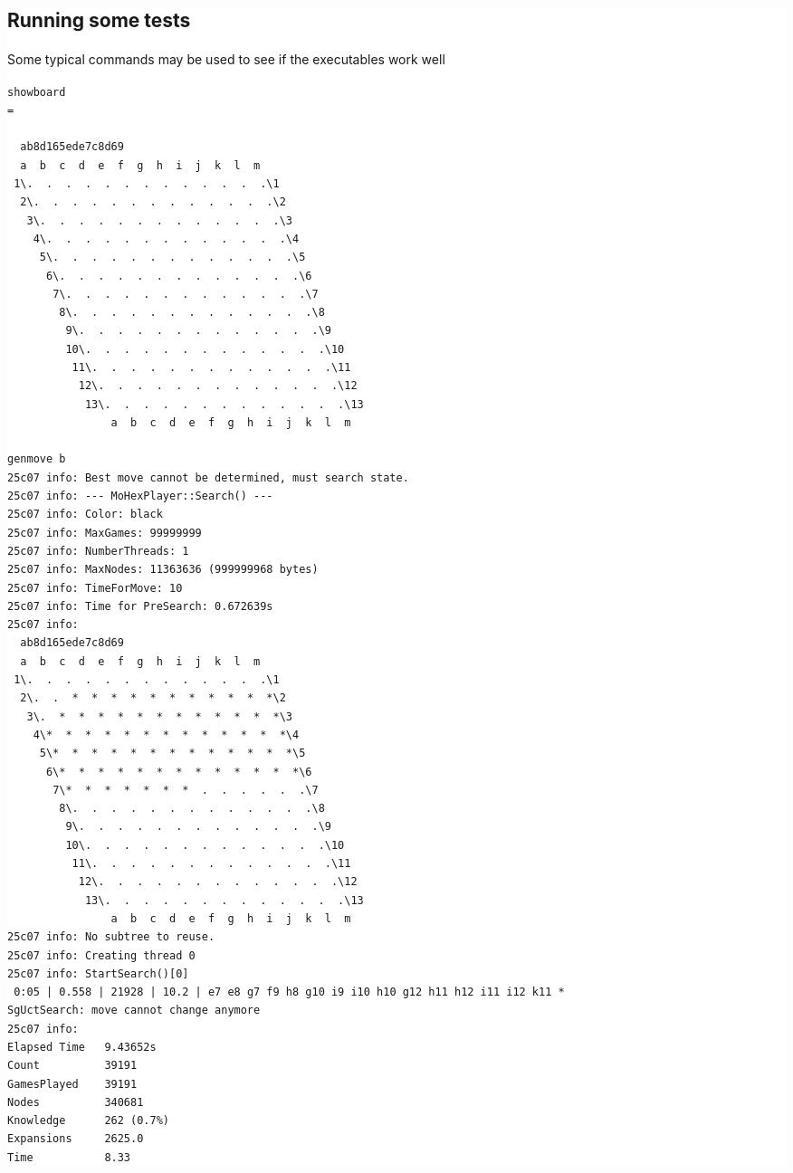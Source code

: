 ## Running some tests

Some typical commands may be used to see if the executables work well  

```
showboard
= 
 
  ab8d165ede7c8d69
  a  b  c  d  e  f  g  h  i  j  k  l  m  
 1\.  .  .  .  .  .  .  .  .  .  .  .  .\1
  2\.  .  .  .  .  .  .  .  .  .  .  .  .\2
   3\.  .  .  .  .  .  .  .  .  .  .  .  .\3
    4\.  .  .  .  .  .  .  .  .  .  .  .  .\4
     5\.  .  .  .  .  .  .  .  .  .  .  .  .\5
      6\.  .  .  .  .  .  .  .  .  .  .  .  .\6
       7\.  .  .  .  .  .  .  .  .  .  .  .  .\7
        8\.  .  .  .  .  .  .  .  .  .  .  .  .\8
         9\.  .  .  .  .  .  .  .  .  .  .  .  .\9
         10\.  .  .  .  .  .  .  .  .  .  .  .  .\10
          11\.  .  .  .  .  .  .  .  .  .  .  .  .\11
           12\.  .  .  .  .  .  .  .  .  .  .  .  .\12
            13\.  .  .  .  .  .  .  .  .  .  .  .  .\13
                a  b  c  d  e  f  g  h  i  j  k  l  m  

genmove b
25c07 info: Best move cannot be determined, must search state.
25c07 info: --- MoHexPlayer::Search() ---
25c07 info: Color: black
25c07 info: MaxGames: 99999999
25c07 info: NumberThreads: 1
25c07 info: MaxNodes: 11363636 (999999968 bytes)
25c07 info: TimeForMove: 10
25c07 info: Time for PreSearch: 0.672639s
25c07 info: 
  ab8d165ede7c8d69
  a  b  c  d  e  f  g  h  i  j  k  l  m  
 1\.  .  .  .  .  .  .  .  .  .  .  .  .\1
  2\.  .  *  *  *  *  *  *  *  *  *  *  *\2
   3\.  *  *  *  *  *  *  *  *  *  *  *  *\3
    4\*  *  *  *  *  *  *  *  *  *  *  *  *\4
     5\*  *  *  *  *  *  *  *  *  *  *  *  *\5
      6\*  *  *  *  *  *  *  *  *  *  *  *  *\6
       7\*  *  *  *  *  *  *  .  .  .  .  .  .\7
        8\.  .  .  .  .  .  .  .  .  .  .  .  .\8
         9\.  .  .  .  .  .  .  .  .  .  .  .  .\9
         10\.  .  .  .  .  .  .  .  .  .  .  .  .\10
          11\.  .  .  .  .  .  .  .  .  .  .  .  .\11
           12\.  .  .  .  .  .  .  .  .  .  .  .  .\12
            13\.  .  .  .  .  .  .  .  .  .  .  .  .\13
                a  b  c  d  e  f  g  h  i  j  k  l  m  
25c07 info: No subtree to reuse.
25c07 info: Creating thread 0
25c07 info: StartSearch()[0]
 0:05 | 0.558 | 21928 | 10.2 | e7 e8 g7 f9 h8 g10 i9 i10 h10 g12 h11 h12 i11 i12 k11 *
SgUctSearch: move cannot change anymore
25c07 info: 
Elapsed Time   9.43652s
Count          39191
GamesPlayed    39191
Nodes          340681
Knowledge      262 (0.7%)
Expansions     2625.0
Time           8.33
```